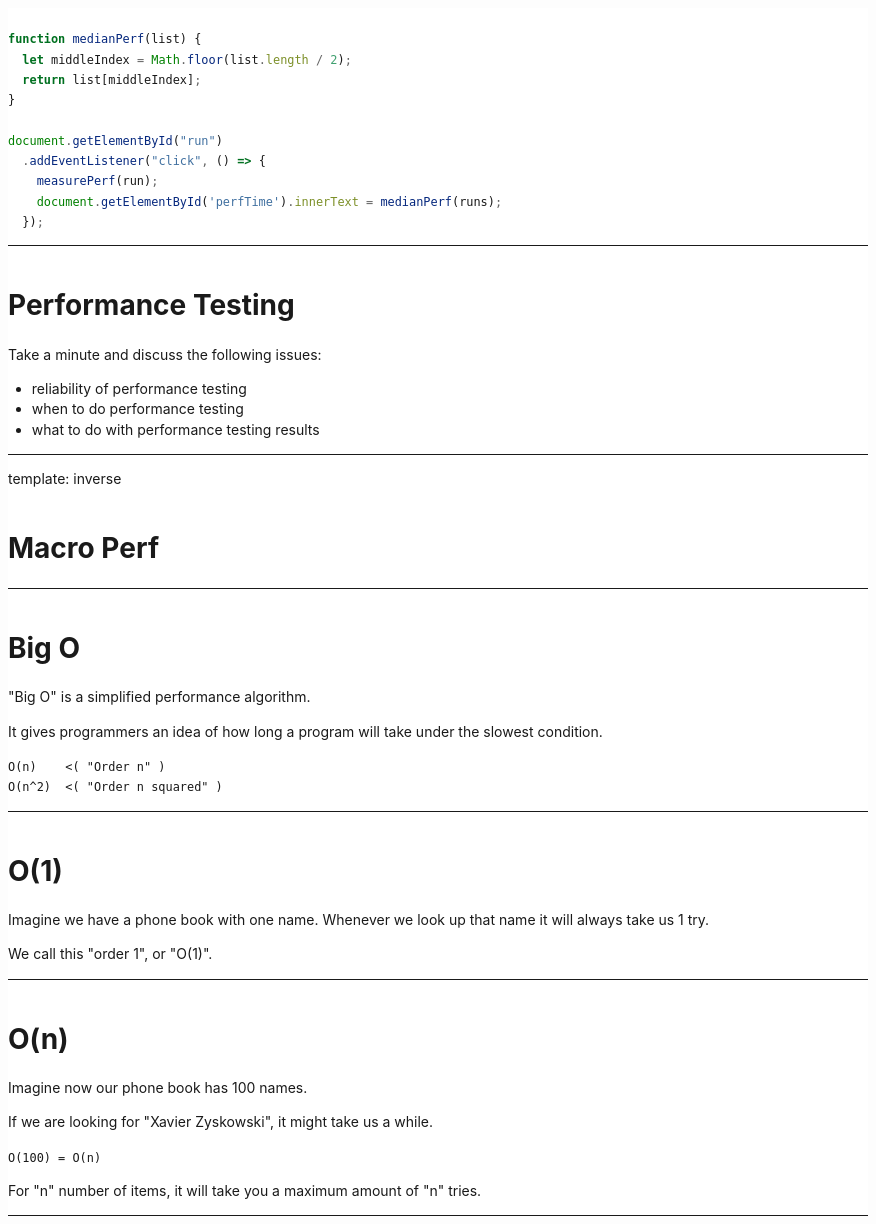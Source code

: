 ```js

function medianPerf(list) {
  let middleIndex = Math.floor(list.length / 2);
  return list[middleIndex];
}

document.getElementById("run")
  .addEventListener("click", () => {
    measurePerf(run);
    document.getElementById('perfTime').innerText = medianPerf(runs);
  });
```

---

# Performance Testing

Take a minute and discuss the following issues:

- reliability of performance testing
- when to do performance testing
- what to do with performance testing results

---
template: inverse

# Macro Perf

---

# Big O

"Big O" is a simplified performance algorithm.

It gives programmers an idea of how long a program will take under the slowest condition.

```
O(n)    <( "Order n" )
O(n^2)  <( "Order n squared" )
```

---

# O(1)

Imagine we have a phone book with one name. Whenever we look up that name it will always take us 1 try.

We call this "order 1", or "O(1)". 

---

# O(n)

Imagine now our phone book has 100 names.

If we are looking for "Xavier Zyskowski", it might take us a while.

`O(100) = O(n)`

For "n" number of items, it will take you a maximum amount of "n" tries.

---
